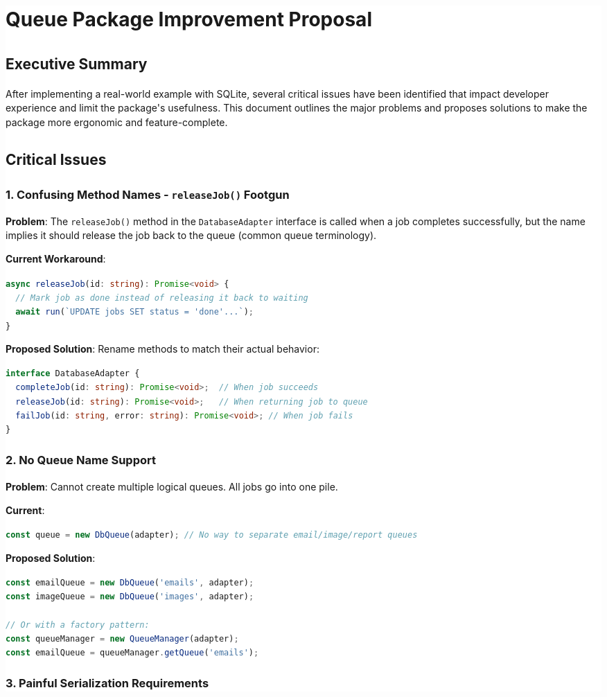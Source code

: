 # Queue Package Improvement Proposal

## Executive Summary

After implementing a real-world example with SQLite, several critical issues have been identified that impact developer experience and limit the package's usefulness. This document outlines the major problems and proposes solutions to make the package more ergonomic and feature-complete.

## Critical Issues

### 1. Confusing Method Names - `releaseJob()` Footgun

**Problem**: The `releaseJob()` method in the `DatabaseAdapter` interface is called when a job completes successfully, but the name implies it should release the job back to the queue (common queue terminology).

**Current Workaround**:
```typescript
async releaseJob(id: string): Promise<void> {
  // Mark job as done instead of releasing it back to waiting
  await run(`UPDATE jobs SET status = 'done'...`);
}
```

**Proposed Solution**: Rename methods to match their actual behavior:
```typescript
interface DatabaseAdapter {
  completeJob(id: string): Promise<void>;  // When job succeeds
  releaseJob(id: string): Promise<void>;   // When returning job to queue
  failJob(id: string, error: string): Promise<void>; // When job fails
}
```

### 2. No Queue Name Support

**Problem**: Cannot create multiple logical queues. All jobs go into one pile.

**Current**: 
```typescript
const queue = new DbQueue(adapter); // No way to separate email/image/report queues
```

**Proposed Solution**:
```typescript
const emailQueue = new DbQueue('emails', adapter);
const imageQueue = new DbQueue('images', adapter);

// Or with a factory pattern:
const queueManager = new QueueManager(adapter);
const emailQueue = queueManager.getQueue('emails');
```

### 3. Painful Serialization Requirements
